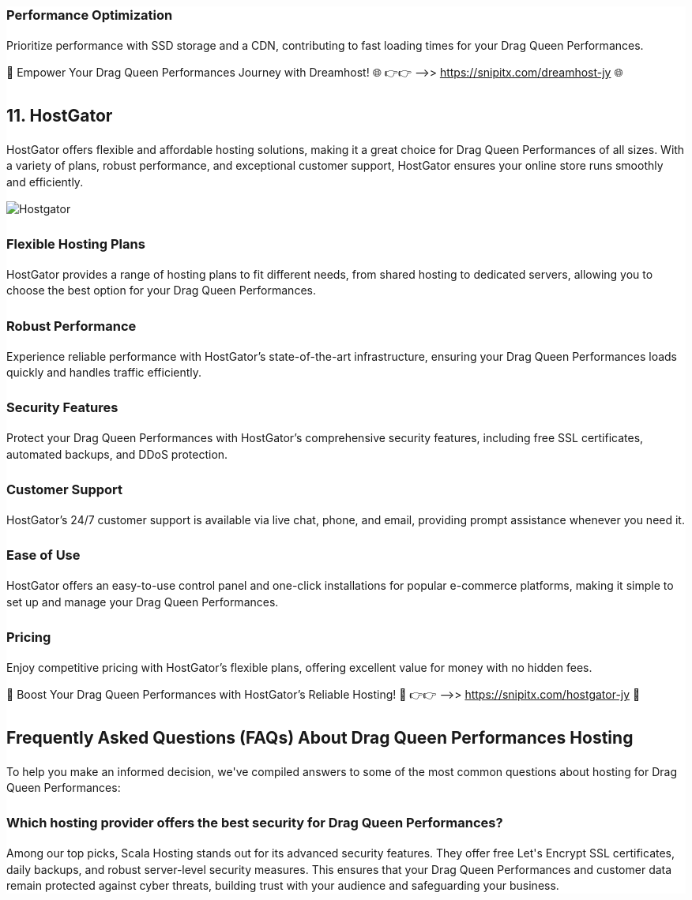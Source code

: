 ### Performance Optimization
Prioritize performance with SSD storage and a CDN, contributing to fast loading times for your Drag Queen Performances.

🚀 Empower Your Drag Queen Performances Journey with Dreamhost! 🌐
👉👉 -->> https://snipitx.com/dreamhost-jy 🌐

## 11. HostGator

HostGator offers flexible and affordable hosting solutions, making it a great choice for Drag Queen Performances of all sizes. With a variety of plans, robust performance, and exceptional customer support, HostGator ensures your online store runs smoothly and efficiently.

![Hostgator](https://i.imgur.com/SNC0dSu.jpeg "Hostgator Hosting")

### Flexible Hosting Plans
HostGator provides a range of hosting plans to fit different needs, from shared hosting to dedicated servers, allowing you to choose the best option for your Drag Queen Performances.

### Robust Performance
Experience reliable performance with HostGator’s state-of-the-art infrastructure, ensuring your Drag Queen Performances loads quickly and handles traffic efficiently.

### Security Features
Protect your Drag Queen Performances with HostGator’s comprehensive security features, including free SSL certificates, automated backups, and DDoS protection.

### Customer Support
HostGator’s 24/7 customer support is available via live chat, phone, and email, providing prompt assistance whenever you need it.

### Ease of Use
HostGator offers an easy-to-use control panel and one-click installations for popular e-commerce platforms, making it simple to set up and manage your Drag Queen Performances.

### Pricing
Enjoy competitive pricing with HostGator’s flexible plans, offering excellent value for money with no hidden fees.

🌟 Boost Your Drag Queen Performances with HostGator’s Reliable Hosting! 🚀
👉👉 -->> https://snipitx.com/hostgator-jy 🚀

## Frequently Asked Questions (FAQs) About Drag Queen Performances Hosting

To help you make an informed decision, we've compiled answers to some of the most common questions about hosting for Drag Queen Performances:

### Which hosting provider offers the best security for Drag Queen Performances? 
Among our top picks, Scala Hosting stands out for its advanced security features. They offer free Let's Encrypt SSL certificates, daily backups, and robust server-level security measures. This ensures that your Drag Queen Performances and customer data remain protected against cyber threats, building trust with your audience and safeguarding your business.
